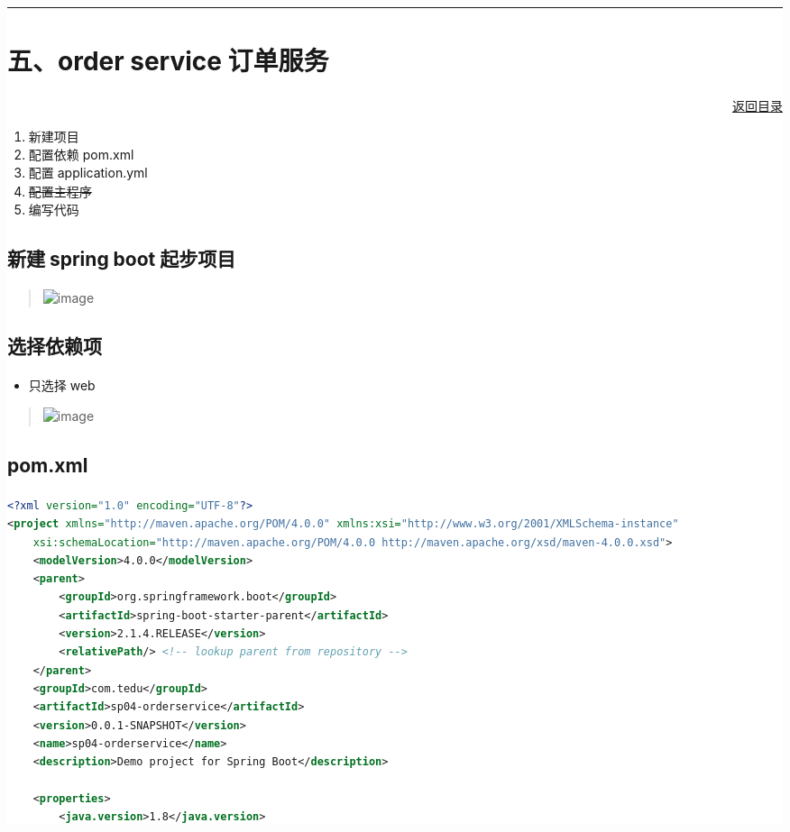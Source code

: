 































---
# 五、order service 订单服务
<div style="text-align: right"> 

[返回目录](#目录) 

</div>

1. 新建项目
2. 配置依赖 pom.xml
3. 配置 application.yml
4. ~~配置主程序~~
5. 编写代码


## 新建 spring boot 起步项目
> ![image](https://note.youdao.com/yws/res/4985/B207D713C9294E378D14AA5F7C3DCC6E)

## 选择依赖项
- 只选择 web

> ![image](https://note.youdao.com/yws/res/5008/8F524AA83345448E8AD4374AF841C43D)

## pom.xml
```xml
<?xml version="1.0" encoding="UTF-8"?>
<project xmlns="http://maven.apache.org/POM/4.0.0" xmlns:xsi="http://www.w3.org/2001/XMLSchema-instance"
	xsi:schemaLocation="http://maven.apache.org/POM/4.0.0 http://maven.apache.org/xsd/maven-4.0.0.xsd">
	<modelVersion>4.0.0</modelVersion>
	<parent>
		<groupId>org.springframework.boot</groupId>
		<artifactId>spring-boot-starter-parent</artifactId>
		<version>2.1.4.RELEASE</version>
		<relativePath/> <!-- lookup parent from repository -->
	</parent>
	<groupId>com.tedu</groupId>
	<artifactId>sp04-orderservice</artifactId>
	<version>0.0.1-SNAPSHOT</version>
	<name>sp04-orderservice</name>
	<description>Demo project for Spring Boot</description>

	<properties>
		<java.version>1.8</java.version>
```